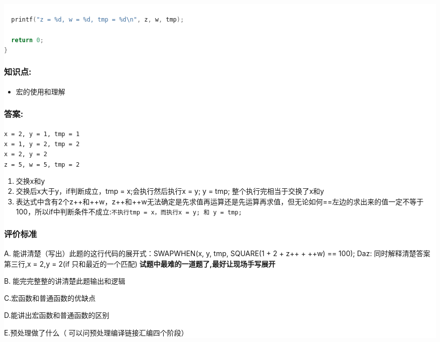 ```c

  printf("z = %d, w = %d, tmp = %d\n", z, w, tmp);

  return 0;
}
```



### 知识点:

  - 宏的使用和理解

### 答案:

```
x = 2, y = 1, tmp = 1
x = 1, y = 2, tmp = 2
x = 2, y = 2
z = 5, w = 5, tmp = 2
```

1. 交换x和y
2. 交换后x大于y，if判断成立，tmp = x;会执行然后执行x = y; y = tmp; 整个执行完相当于交换了x和y
3. 表达式中含有2个z++和++w，z++和++w无法确定是先求值再运算还是先运算再求值，但无论如何==左边的求出来的值一定不等于100，所以if中判断条件不成立:`不执行tmp = x，而执行x = y; 和 y = tmp;`

### 评价标准

A. 能讲清楚（写出）此题的这行代码的展开式：SWAPWHEN(x, y, tmp, SQUARE(1 + 2 + z++ + ++w) == 100);
Daz:
同时解释清楚答案第三行,x = 2,y = 2(if 只和最近的一个匹配)
**试题中最难的一道题了,最好让现场手写展开**

B. 能完完整整的讲清楚此题输出和逻辑

C.宏函数和普通函数的优缺点

D.能讲出宏函数和普通函数的区别

E.预处理做了什么（ 可以问预处理编译链接汇编四个阶段）
